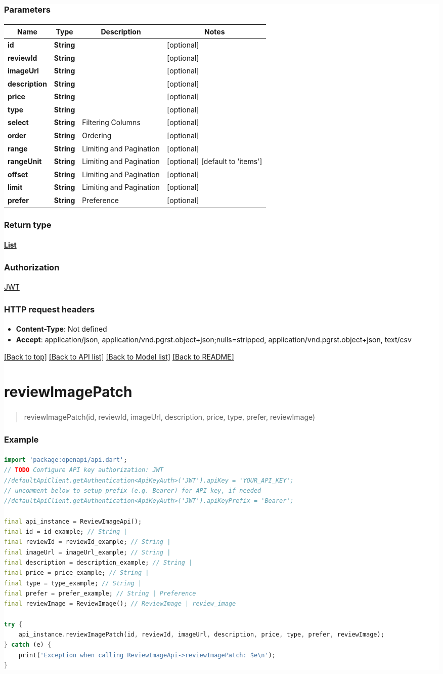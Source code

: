 ### Parameters

Name | Type | Description  | Notes
------------- | ------------- | ------------- | -------------
 **id** | **String**|  | [optional] 
 **reviewId** | **String**|  | [optional] 
 **imageUrl** | **String**|  | [optional] 
 **description** | **String**|  | [optional] 
 **price** | **String**|  | [optional] 
 **type** | **String**|  | [optional] 
 **select** | **String**| Filtering Columns | [optional] 
 **order** | **String**| Ordering | [optional] 
 **range** | **String**| Limiting and Pagination | [optional] 
 **rangeUnit** | **String**| Limiting and Pagination | [optional] [default to 'items']
 **offset** | **String**| Limiting and Pagination | [optional] 
 **limit** | **String**| Limiting and Pagination | [optional] 
 **prefer** | **String**| Preference | [optional] 

### Return type

[**List<ReviewImage>**](ReviewImage.md)

### Authorization

[JWT](../README.md#JWT)

### HTTP request headers

 - **Content-Type**: Not defined
 - **Accept**: application/json, application/vnd.pgrst.object+json;nulls=stripped, application/vnd.pgrst.object+json, text/csv

[[Back to top]](#) [[Back to API list]](../README.md#documentation-for-api-endpoints) [[Back to Model list]](../README.md#documentation-for-models) [[Back to README]](../README.md)

# **reviewImagePatch**
> reviewImagePatch(id, reviewId, imageUrl, description, price, type, prefer, reviewImage)



### Example
```dart
import 'package:openapi/api.dart';
// TODO Configure API key authorization: JWT
//defaultApiClient.getAuthentication<ApiKeyAuth>('JWT').apiKey = 'YOUR_API_KEY';
// uncomment below to setup prefix (e.g. Bearer) for API key, if needed
//defaultApiClient.getAuthentication<ApiKeyAuth>('JWT').apiKeyPrefix = 'Bearer';

final api_instance = ReviewImageApi();
final id = id_example; // String | 
final reviewId = reviewId_example; // String | 
final imageUrl = imageUrl_example; // String | 
final description = description_example; // String | 
final price = price_example; // String | 
final type = type_example; // String | 
final prefer = prefer_example; // String | Preference
final reviewImage = ReviewImage(); // ReviewImage | review_image

try {
    api_instance.reviewImagePatch(id, reviewId, imageUrl, description, price, type, prefer, reviewImage);
} catch (e) {
    print('Exception when calling ReviewImageApi->reviewImagePatch: $e\n');
}
```